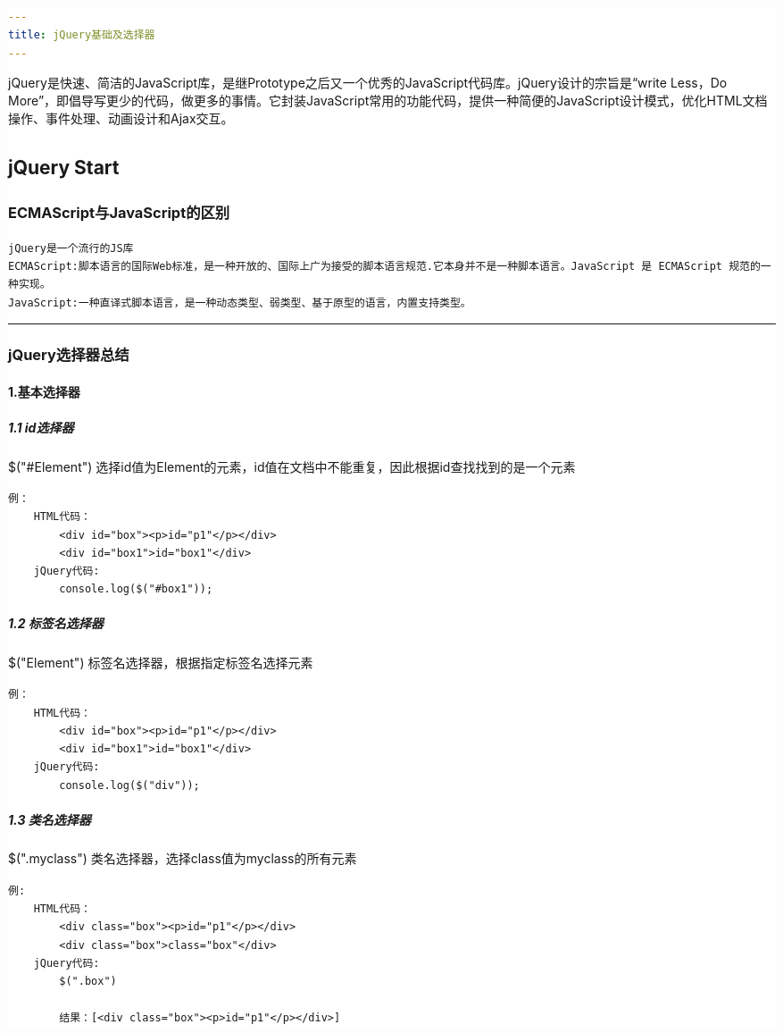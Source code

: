 ```yaml
---
title: jQuery基础及选择器
---
```

jQuery是快速、简洁的JavaScript库，是继Prototype之后又一个优秀的JavaScript代码库。jQuery设计的宗旨是“write Less，Do More”，即倡导写更少的代码，做更多的事情。它封装JavaScript常用的功能代码，提供一种简便的JavaScript设计模式，优化HTML文档操作、事件处理、动画设计和Ajax交互。

## jQuery Start

### ECMAScript与JavaScript的区别

``` bash
jQuery是一个流行的JS库
ECMAScript:脚本语言的国际Web标准，是一种开放的、国际上广为接受的脚本语言规范.它本身并不是一种脚本语言。JavaScript 是 ECMAScript 规范的一种实现。
JavaScript:一种直译式脚本语言，是一种动态类型、弱类型、基于原型的语言，内置支持类型。
```
-------

### jQuery选择器总结

#### 1.基本选择器

##### 1.1 id选择器
$("#Element") 选择id值为Element的元素，id值在文档中不能重复，因此根据id查找找到的是一个元素
```
例：
	HTML代码：
		<div id="box"><p>id="p1"</p></div>
		<div id="box1">id="box1"</div>
	jQuery代码:
		console.log($("#box1"));
```

##### 1.2 标签名选择器
$("Element") 标签名选择器，根据指定标签名选择元素
```
例：
	HTML代码：
		<div id="box"><p>id="p1"</p></div>
		<div id="box1">id="box1"</div>
	jQuery代码:
		console.log($("div"));
```

##### 1.3 类名选择器
$(".myclass") 类名选择器，选择class值为myclass的所有元素
```
例:
	HTML代码：
		<div class="box"><p>id="p1"</p></div>
		<div class="box">class="box"</div>
	jQuery代码:
		$(".box")

		结果：[<div class="box"><p>id="p1"</p></div>]
```
